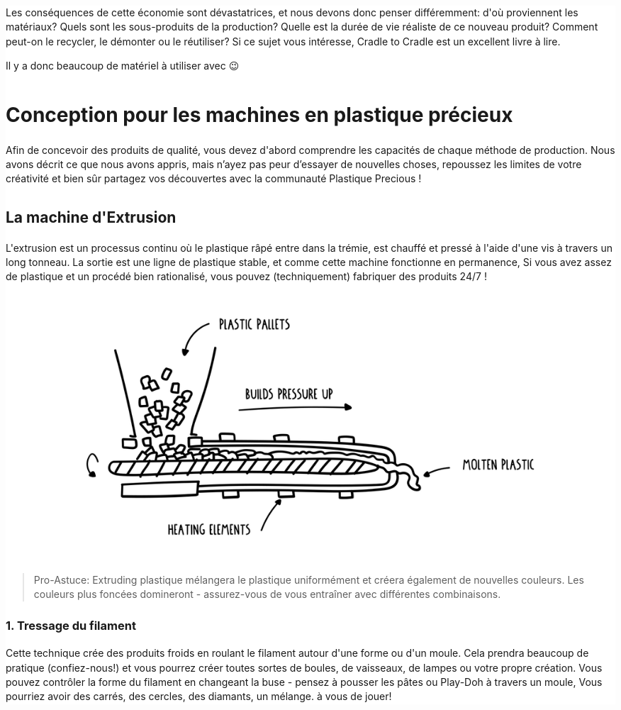 Les conséquences de cette économie sont dévastatrices, et nous devons donc penser différemment: d'où proviennent les matériaux? Quels sont les sous-produits de la production? Quelle est la durée de vie réaliste de ce nouveau produit? Comment peut-on le recycler, le démonter ou le réutiliser? Si ce sujet vous intéresse, Cradle to Cradle est un excellent livre à lire.

Il y a donc beaucoup de matériel à utiliser avec 😉

# Conception pour les machines en plastique précieux

Afin de concevoir des produits de qualité, vous devez d'abord comprendre les capacités de chaque méthode de production. Nous avons décrit ce que nous avons appris, mais n’ayez pas peur d’essayer de nouvelles choses, repoussez les limites de votre créativité et bien sûr partagez vos découvertes avec la communauté Plastique Precious !

## La machine d'Extrusion

L'extrusion est un processus continu où le plastique râpé entre dans la trémie, est chauffé et pressé à l'aide d'une vis à travers un long tonneau. La sortie est une ligne de plastique stable, et comme cette machine fonctionne en permanence, Si vous avez assez de plastique et un procédé bien rationalisé, vous pouvez (techniquement) fabriquer des produits 24/7 !

![Comment fonctionne la machine d'Extrusion](assets/create/extruder_design.svg)

> Pro-Astuce: Extruding plastique mélangera le plastique uniformément et créera également de nouvelles couleurs. Les couleurs plus foncées domineront - assurez-vous de vous entraîner avec différentes combinaisons.

### 1. Tressage du filament

Cette technique crée des produits froids en roulant le filament autour d'une forme ou d'un moule. Cela prendra beaucoup de pratique (confiez-nous!) et vous pourrez créer toutes sortes de boules, de vaisseaux, de lampes ou votre propre création. Vous pouvez contrôler la forme du filament en changeant la buse - pensez à pousser les pâtes ou Play-Doh à travers un moule, Vous pourriez avoir des carrés, des cercles, des diamants, un mélange. à vous de jouer!
